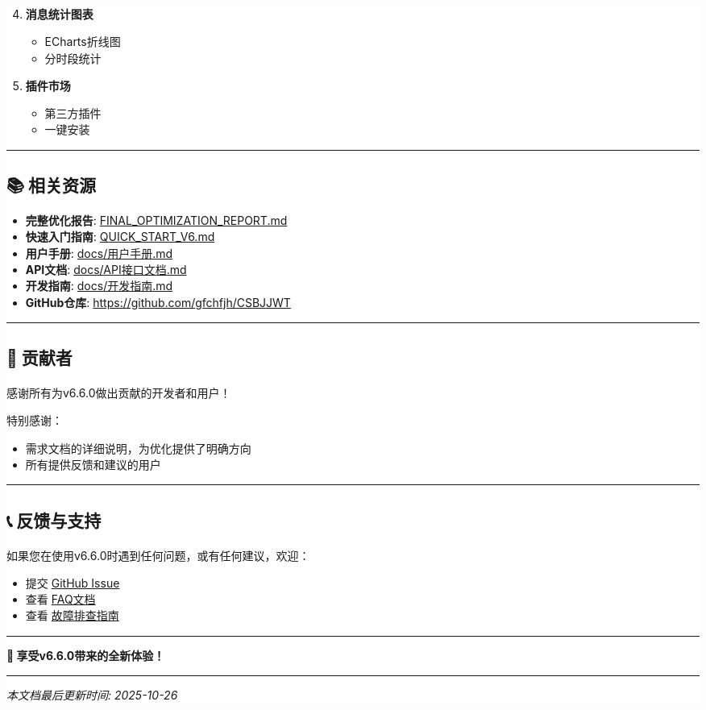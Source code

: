 4. **消息统计图表**
   - ECharts折线图
   - 分时段统计

5. **插件市场**
   - 第三方插件
   - 一键安装

---

## 📚 相关资源

- **完整优化报告**: [FINAL_OPTIMIZATION_REPORT.md](./FINAL_OPTIMIZATION_REPORT.md)
- **快速入门指南**: [QUICK_START_V6.md](./QUICK_START_V6.md)
- **用户手册**: [docs/用户手册.md](./docs/用户手册.md)
- **API文档**: [docs/API接口文档.md](./docs/API接口文档.md)
- **开发指南**: [docs/开发指南.md](./docs/开发指南.md)
- **GitHub仓库**: https://github.com/gfchfjh/CSBJJWT

---

## 👥 贡献者

感谢所有为v6.6.0做出贡献的开发者和用户！

特别感谢：
- 需求文档的详细说明，为优化提供了明确方向
- 所有提供反馈和建议的用户

---

## 📞 反馈与支持

如果您在使用v6.6.0时遇到任何问题，或有任何建议，欢迎：

- 提交 [GitHub Issue](https://github.com/gfchfjh/CSBJJWT/issues)
- 查看 [FAQ文档](./docs/tutorials/FAQ-常见问题.md)
- 查看 [故障排查指南](./docs/应用启动失败排查指南.md)

---

**🎉 享受v6.6.0带来的全新体验！**

---

*本文档最后更新时间: 2025-10-26*
